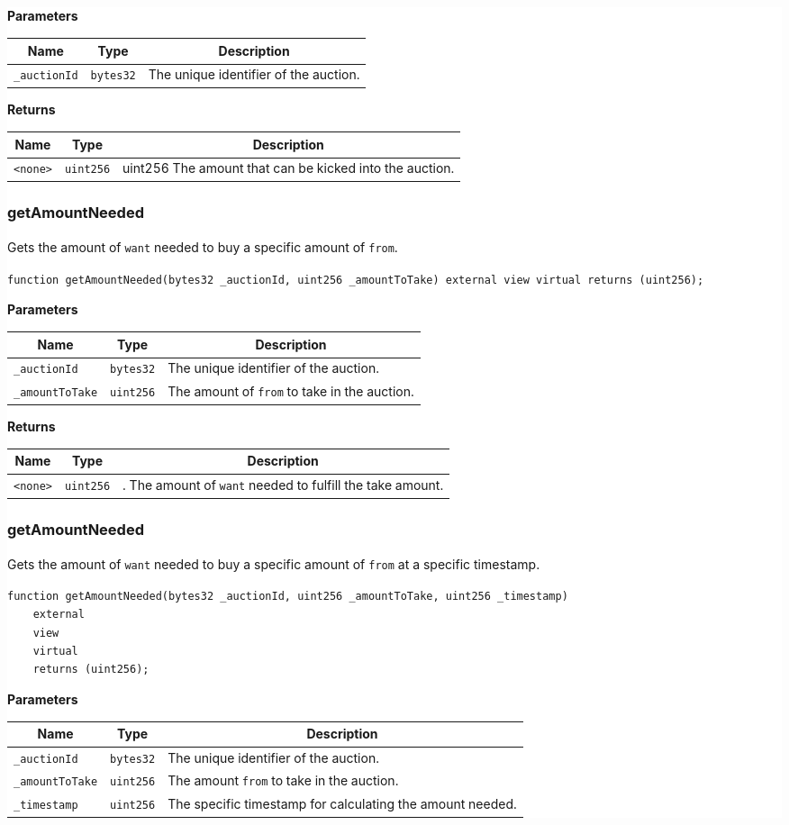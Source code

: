 **Parameters**

|Name|Type|Description|
|----|----|-----------|
|`_auctionId`|`bytes32`|The unique identifier of the auction.|

**Returns**

|Name|Type|Description|
|----|----|-----------|
|`<none>`|`uint256`|uint256 The amount that can be kicked into the auction.|

### getAmountNeeded

Gets the amount of `want` needed to buy a specific amount of `from`.

```solidity
function getAmountNeeded(bytes32 _auctionId, uint256 _amountToTake) external view virtual returns (uint256);
```

**Parameters**

|Name|Type|Description|
|----|----|-----------|
|`_auctionId`|`bytes32`|The unique identifier of the auction.|
|`_amountToTake`|`uint256`|The amount of `from` to take in the auction.|

**Returns**

|Name|Type|Description|
|----|----|-----------|
|`<none>`|`uint256`|. The amount of `want` needed to fulfill the take amount.|

### getAmountNeeded

Gets the amount of `want` needed to buy a specific amount of `from` at a specific timestamp.

```solidity
function getAmountNeeded(bytes32 _auctionId, uint256 _amountToTake, uint256 _timestamp)
    external
    view
    virtual
    returns (uint256);
```

**Parameters**

|Name|Type|Description|
|----|----|-----------|
|`_auctionId`|`bytes32`|The unique identifier of the auction.|
|`_amountToTake`|`uint256`|The amount `from` to take in the auction.|
|`_timestamp`|`uint256`|The specific timestamp for calculating the amount needed.|
